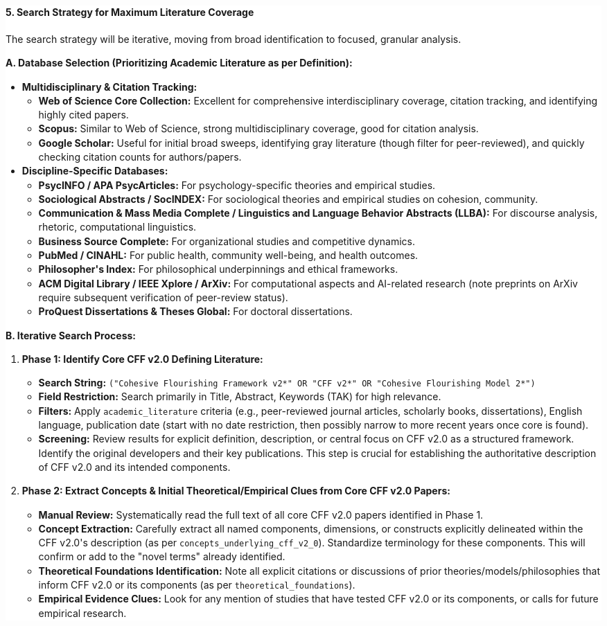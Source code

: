 
#### **5. Search Strategy for Maximum Literature Coverage**

The search strategy will be iterative, moving from broad identification to focused, granular analysis.

**A. Database Selection (Prioritizing Academic Literature as per Definition):**

*   **Multidisciplinary & Citation Tracking:**
    *   **Web of Science Core Collection:** Excellent for comprehensive interdisciplinary coverage, citation tracking, and identifying highly cited papers.
    *   **Scopus:** Similar to Web of Science, strong multidisciplinary coverage, good for citation analysis.
    *   **Google Scholar:** Useful for initial broad sweeps, identifying gray literature (though filter for peer-reviewed), and quickly checking citation counts for authors/papers.
*   **Discipline-Specific Databases:**
    *   **PsycINFO / APA PsycArticles:** For psychology-specific theories and empirical studies.
    *   **Sociological Abstracts / SocINDEX:** For sociological theories and empirical studies on cohesion, community.
    *   **Communication & Mass Media Complete / Linguistics and Language Behavior Abstracts (LLBA):** For discourse analysis, rhetoric, computational linguistics.
    *   **Business Source Complete:** For organizational studies and competitive dynamics.
    *   **PubMed / CINAHL:** For public health, community well-being, and health outcomes.
    *   **Philosopher's Index:** For philosophical underpinnings and ethical frameworks.
    *   **ACM Digital Library / IEEE Xplore / ArXiv:** For computational aspects and AI-related research (note preprints on ArXiv require subsequent verification of peer-review status).
    *   **ProQuest Dissertations & Theses Global:** For doctoral dissertations.

**B. Iterative Search Process:**

1.  **Phase 1: Identify Core CFF v2.0 Defining Literature:**
    *   **Search String:** `("Cohesive Flourishing Framework v2*" OR "CFF v2*" OR "Cohesive Flourishing Model 2*")`
    *   **Field Restriction:** Search primarily in Title, Abstract, Keywords (TAK) for high relevance.
    *   **Filters:** Apply `academic_literature` criteria (e.g., peer-reviewed journal articles, scholarly books, dissertations), English language, publication date (start with no date restriction, then possibly narrow to more recent years once core is found).
    *   **Screening:** Review results for explicit definition, description, or central focus on CFF v2.0 as a structured framework. Identify the original developers and their key publications. This step is crucial for establishing the authoritative description of CFF v2.0 and its intended components.

2.  **Phase 2: Extract Concepts & Initial Theoretical/Empirical Clues from Core CFF v2.0 Papers:**
    *   **Manual Review:** Systematically read the full text of all core CFF v2.0 papers identified in Phase 1.
    *   **Concept Extraction:** Carefully extract all named components, dimensions, or constructs explicitly delineated within the CFF v2.0's description (as per `concepts_underlying_cff_v2_0`). Standardize terminology for these components. This will confirm or add to the "novel terms" already identified.
    *   **Theoretical Foundations Identification:** Note all explicit citations or discussions of prior theories/models/philosophies that inform CFF v2.0 or its components (as per `theoretical_foundations`).
    *   **Empirical Evidence Clues:** Look for any mention of studies that have tested CFF v2.0 or its components, or calls for future empirical research.
